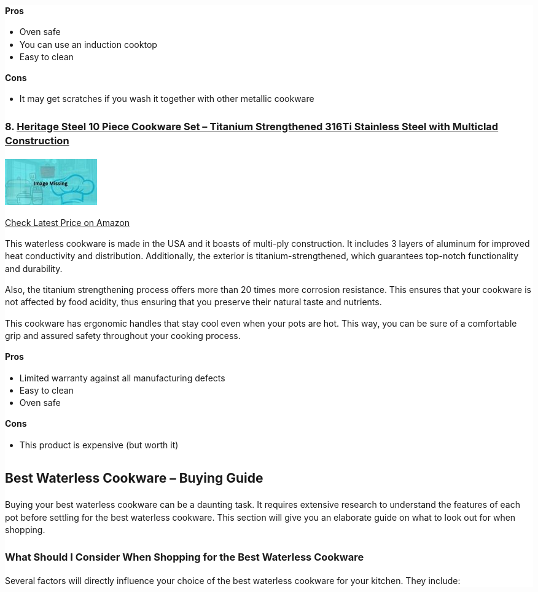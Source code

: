 **Pros**

-   Oven safe
-   You can use an induction cooktop
-   Easy to clean

**Cons**

-   It may get scratches if you wash it together with other metallic cookware

### **8\. [Heritage Steel 10 Piece Cookware Set – Titanium Strengthened 316Ti Stainless Steel with Multiclad Construction](https://www.amazon.com/American-7-Ply-Stainless-Piece-Cookware/dp/B01LY4V4L0?tag=kitchenpot-20)**

![Best Waterless Cookware Review](images/portablegasgrill.jpg)

[Check Latest Price on Amazon](https://www.amazon.com/American-7-Ply-Stainless-Piece-Cookware/dp/B01LY4V4L0?tag=kitchenpot-20)

This waterless cookware is made in the USA and it boasts of multi-ply construction. It includes 3 layers of aluminum for improved heat conductivity and distribution. Additionally, the exterior is titanium-strengthened, which guarantees top-notch functionality and durability. 

Also, the titanium strengthening process offers more than 20 times more corrosion resistance. This ensures that your cookware is not affected by food acidity, thus ensuring that you preserve their natural taste and nutrients. 

This cookware has ergonomic handles that stay cool even when your pots are hot. This way, you can be sure of a comfortable grip and assured safety throughout your cooking process. 

**Pros**

-   Limited warranty against all manufacturing defects 
-   Easy to clean
-   Oven safe

**Cons**

-   This product is expensive (but worth it)

## **Best Waterless Cookware – Buying Guide**

Buying your best waterless cookware can be a daunting task. It requires extensive research to understand the features of each pot before settling for the best waterless cookware. This section will give you an elaborate guide on what to look out for when shopping. 

### **What Should I Consider When Shopping for the Best Waterless Cookware** 

Several factors will directly influence your choice of the best waterless cookware for your kitchen. They include:
